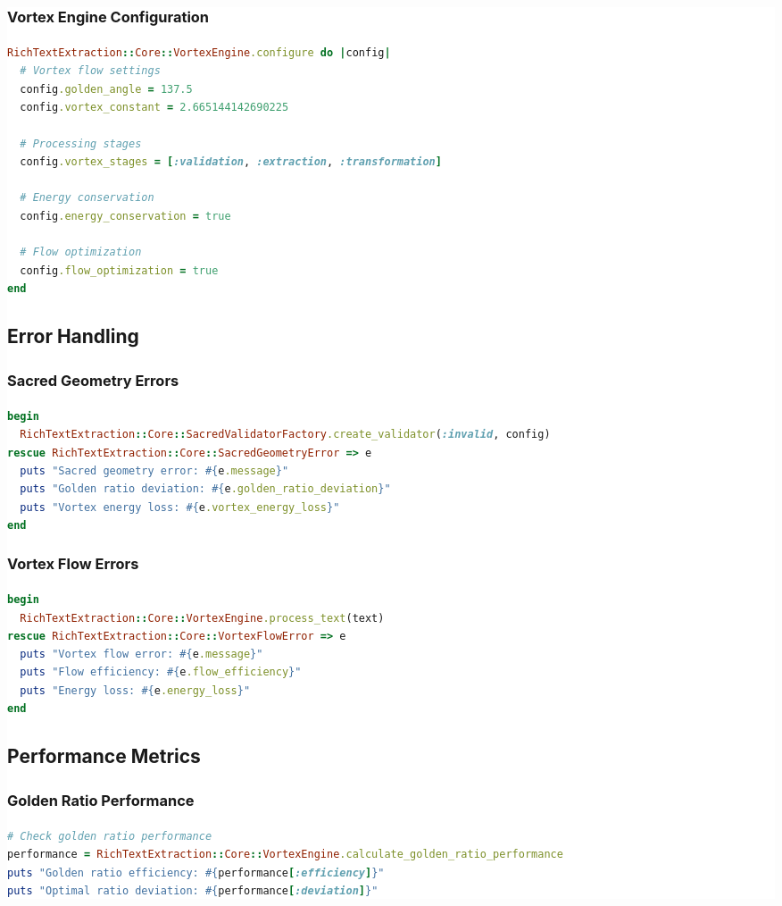 ### Vortex Engine Configuration

```ruby
RichTextExtraction::Core::VortexEngine.configure do |config|
  # Vortex flow settings
  config.golden_angle = 137.5
  config.vortex_constant = 2.665144142690225
  
  # Processing stages
  config.vortex_stages = [:validation, :extraction, :transformation]
  
  # Energy conservation
  config.energy_conservation = true
  
  # Flow optimization
  config.flow_optimization = true
end
```

## Error Handling

### Sacred Geometry Errors

```ruby
begin
  RichTextExtraction::Core::SacredValidatorFactory.create_validator(:invalid, config)
rescue RichTextExtraction::Core::SacredGeometryError => e
  puts "Sacred geometry error: #{e.message}"
  puts "Golden ratio deviation: #{e.golden_ratio_deviation}"
  puts "Vortex energy loss: #{e.vortex_energy_loss}"
end
```

### Vortex Flow Errors

```ruby
begin
  RichTextExtraction::Core::VortexEngine.process_text(text)
rescue RichTextExtraction::Core::VortexFlowError => e
  puts "Vortex flow error: #{e.message}"
  puts "Flow efficiency: #{e.flow_efficiency}"
  puts "Energy loss: #{e.energy_loss}"
end
```

## Performance Metrics

### Golden Ratio Performance

```ruby
# Check golden ratio performance
performance = RichTextExtraction::Core::VortexEngine.calculate_golden_ratio_performance
puts "Golden ratio efficiency: #{performance[:efficiency]}"
puts "Optimal ratio deviation: #{performance[:deviation]}"
```
